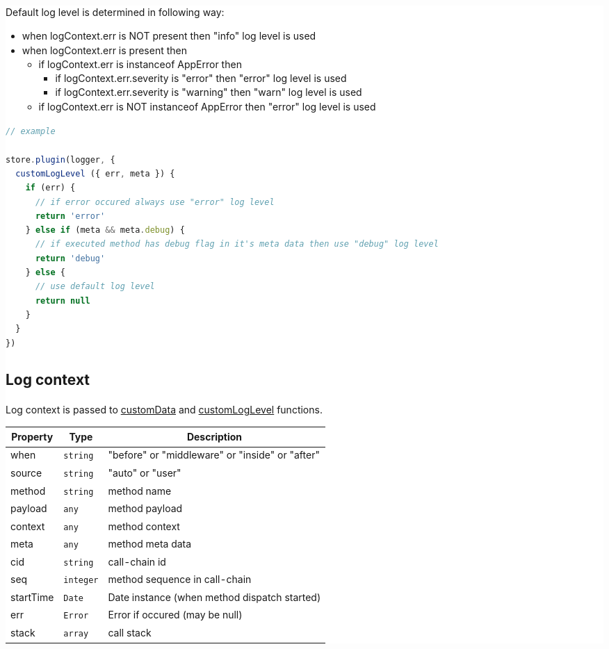 
Default log level is determined in following way:

* when logContext.err is NOT present then "info" log level is used
* when logContext.err is present then
  * if logContext.err is instanceof AppError then
    * if logContext.err.severity is "error" then "error" log level is used
    * if logContext.err.severity is "warning" then "warn" log level is used
  * if logContext.err is NOT instanceof AppError then "error" log level is used

```js
// example

store.plugin(logger, {
  customLogLevel ({ err, meta }) {
    if (err) {
      // if error occured always use "error" log level
      return 'error'
    } else if (meta && meta.debug) {
      // if executed method has debug flag in it's meta data then use "debug" log level
      return 'debug'
    } else {
      // use default log level
      return null
    }
  }
})
```

## Log context

Log context is passed to [customData](/logger.md?id=options) and [customLogLevel](/logger.md?id=options) functions.

| Property          | Type                | Description
|-------------------|---------------------|----------------------------------------------
| when              | `string`            | "before" or "middleware" or "inside" or "after"
| source            | `string`            | "auto" or "user"
| method            | `string`            | method name
| payload           | `any`               | method payload
| context           | `any`               | method context
| meta              | `any`               | method meta data
| cid               | `string`            | call-chain id
| seq               | `integer`           | method sequence in call-chain
| startTime         | `Date`              | Date instance (when method dispatch started)
| err               | `Error`             | Error if occured (may be null)
| stack             | `array`             | call stack

